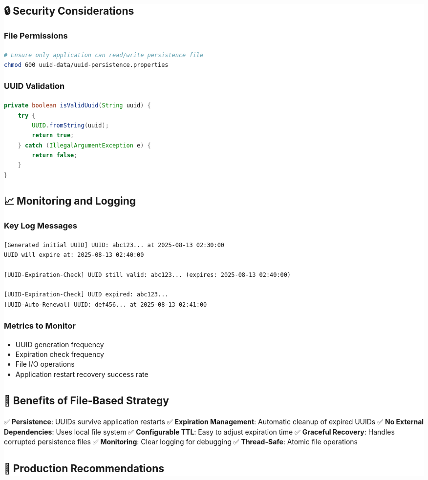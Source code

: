 ## 🔒 **Security Considerations**

### File Permissions
```bash
# Ensure only application can read/write persistence file
chmod 600 uuid-data/uuid-persistence.properties
```

### UUID Validation
```java
private boolean isValidUuid(String uuid) {
    try {
        UUID.fromString(uuid);
        return true;
    } catch (IllegalArgumentException e) {
        return false;
    }
}
```

## 📈 **Monitoring and Logging**

### Key Log Messages
```
[Generated initial UUID] UUID: abc123... at 2025-08-13 02:30:00
UUID will expire at: 2025-08-13 02:40:00

[UUID-Expiration-Check] UUID still valid: abc123... (expires: 2025-08-13 02:40:00)

[UUID-Expiration-Check] UUID expired: abc123...
[UUID-Auto-Renewal] UUID: def456... at 2025-08-13 02:41:00
```

### Metrics to Monitor
- UUID generation frequency
- Expiration check frequency
- File I/O operations
- Application restart recovery success rate

## 🎯 **Benefits of File-Based Strategy**

✅ **Persistence**: UUIDs survive application restarts
✅ **Expiration Management**: Automatic cleanup of expired UUIDs
✅ **No External Dependencies**: Uses local file system
✅ **Configurable TTL**: Easy to adjust expiration time
✅ **Graceful Recovery**: Handles corrupted persistence files
✅ **Monitoring**: Clear logging for debugging
✅ **Thread-Safe**: Atomic file operations

## 🚀 **Production Recommendations**
